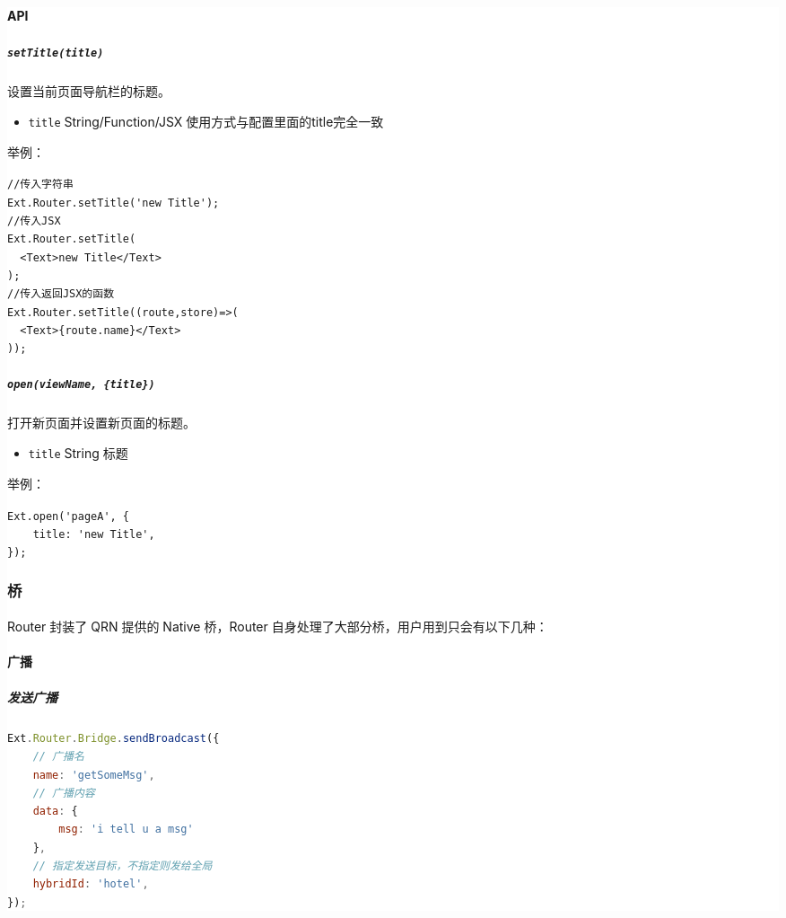 #### API

##### `setTitle(title)`

设置当前页面导航栏的标题。

- `title` String/Function/JSX 使用方式与配置里面的title完全一致

举例：

```
//传入字符串
Ext.Router.setTitle('new Title');
//传入JSX
Ext.Router.setTitle(
  <Text>new Title</Text>
);
//传入返回JSX的函数
Ext.Router.setTitle((route,store)=>(
  <Text>{route.name}</Text>
));
```

##### `open(viewName, {title})`

打开新页面并设置新页面的标题。

- `title` String 标题

举例：

```
Ext.open('pageA', {
    title: 'new Title',
});
```

### 桥

Router 封装了 QRN 提供的 Native 桥，Router 自身处理了大部分桥，用户用到只会有以下几种：

#### 广播

##### 发送广播

```js
Ext.Router.Bridge.sendBroadcast({
    // 广播名
    name: 'getSomeMsg',
    // 广播内容
    data: {
        msg: 'i tell u a msg'
    },
    // 指定发送目标，不指定则发给全局
    hybridId: 'hotel',
});
```
